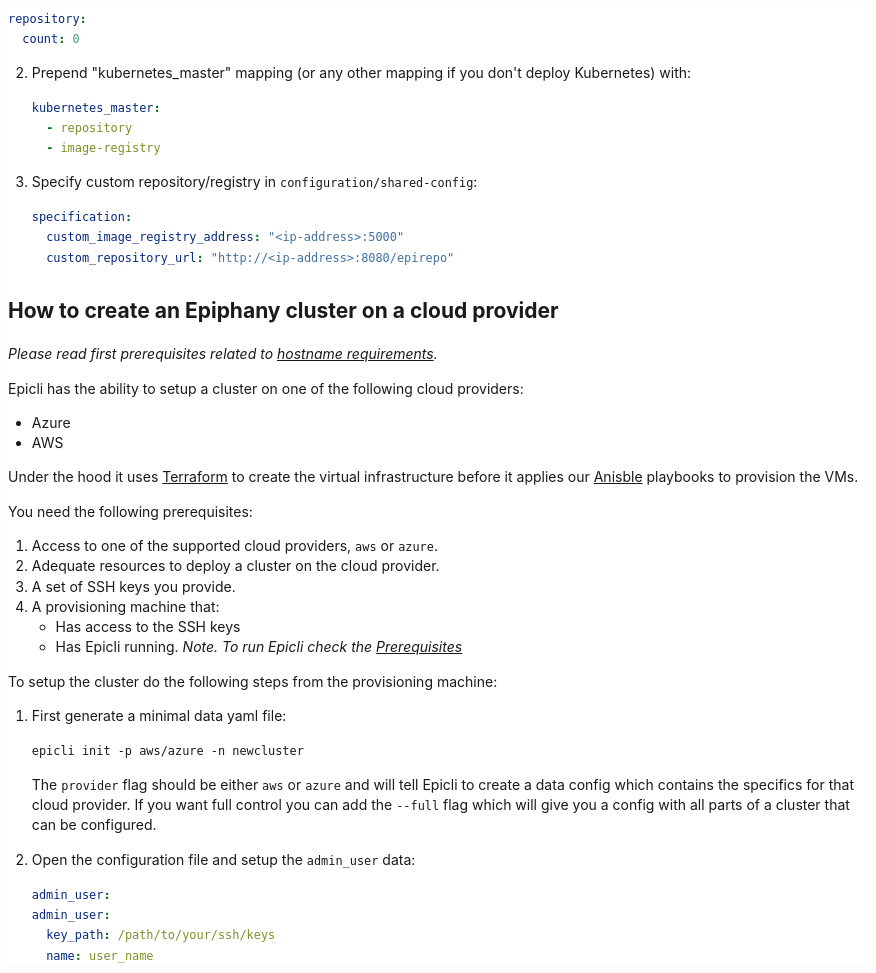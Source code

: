    ```yaml
   repository:
     count: 0
   ```

2. Prepend "kubernetes\_master" mapping (or any other mapping if you don't deploy Kubernetes) with:

   ```yaml
   kubernetes_master:
     - repository
     - image-registry
   ```

3. Specify custom repository/registry in `configuration/shared-config`:

   ```yaml
   specification:
     custom_image_registry_address: "<ip-address>:5000"
     custom_repository_url: "http://<ip-address>:8080/epirepo"
   ```

## How to create an Epiphany cluster on a cloud provider

*Please read first prerequisites related to [hostname requirements](./PREREQUISITES.md#hostname-requirements).*

Epicli has the ability to setup a cluster on one of the following cloud providers:

- Azure
- AWS

Under the hood it uses [Terraform](https://www.terraform.io/) to create the virtual infrastructure before it applies our [Anisble](https://www.ansible.com/) playbooks to provision the VMs.

You need the following prerequisites:

1. Access to one of the supported cloud providers, `aws` or `azure`.
2. Adequate resources to deploy a cluster on the cloud provider.
3. A set of SSH keys you provide.
4. A provisioning machine that:
    - Has access to the SSH keys
    - Has Epicli running.
      *Note. To run Epicli check the [Prerequisites](./PREREQUISITES.md)*

To setup the cluster do the following steps from the provisioning machine:

1. First generate a minimal data yaml file:

    ```shell
    epicli init -p aws/azure -n newcluster
    ```

    The `provider` flag should be either `aws` or `azure` and will tell Epicli to create a data config which contains the specifics for that cloud provider. If you want full control you can add the `--full` flag which will give you a config with all parts of a cluster that can be configured.

2. Open the configuration file and setup the `admin_user` data:

    ```yaml
    admin_user:
    admin_user:
      key_path: /path/to/your/ssh/keys
      name: user_name
    ```
